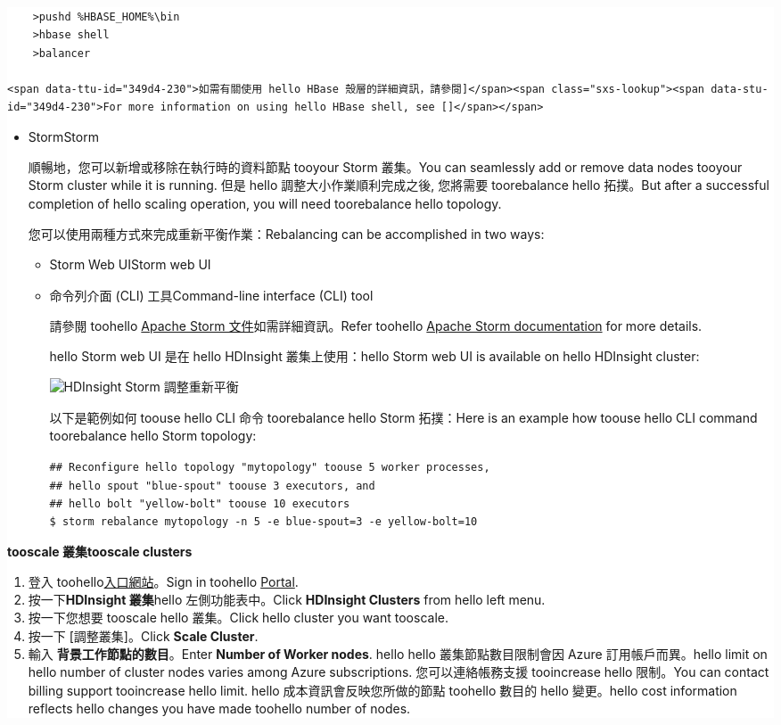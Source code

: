         >pushd %HBASE_HOME%\bin
        >hbase shell
        >balancer

    <span data-ttu-id="349d4-230">如需有關使用 hello HBase 殼層的詳細資訊，請參閱]</span><span class="sxs-lookup"><span data-stu-id="349d4-230">For more information on using hello HBase shell, see []</span></span>
* <span data-ttu-id="349d4-231">Storm</span><span class="sxs-lookup"><span data-stu-id="349d4-231">Storm</span></span>

    <span data-ttu-id="349d4-232">順暢地，您可以新增或移除在執行時的資料節點 tooyour Storm 叢集。</span><span class="sxs-lookup"><span data-stu-id="349d4-232">You can seamlessly add or remove data nodes tooyour Storm cluster while it is running.</span></span> <span data-ttu-id="349d4-233">但是 hello 調整大小作業順利完成之後, 您將需要 toorebalance hello 拓撲。</span><span class="sxs-lookup"><span data-stu-id="349d4-233">But after a successful completion of hello scaling operation, you will need toorebalance hello topology.</span></span>

    <span data-ttu-id="349d4-234">您可以使用兩種方式來完成重新平衡作業：</span><span class="sxs-lookup"><span data-stu-id="349d4-234">Rebalancing can be accomplished in two ways:</span></span>

  * <span data-ttu-id="349d4-235">Storm Web UI</span><span class="sxs-lookup"><span data-stu-id="349d4-235">Storm web UI</span></span>
  * <span data-ttu-id="349d4-236">命令列介面 (CLI) 工具</span><span class="sxs-lookup"><span data-stu-id="349d4-236">Command-line interface (CLI) tool</span></span>

    <span data-ttu-id="349d4-237">請參閱 toohello [Apache Storm 文件](http://storm.apache.org/documentation/Understanding-the-parallelism-of-a-Storm-topology.html)如需詳細資訊。</span><span class="sxs-lookup"><span data-stu-id="349d4-237">Refer toohello [Apache Storm documentation](http://storm.apache.org/documentation/Understanding-the-parallelism-of-a-Storm-topology.html) for more details.</span></span>

    <span data-ttu-id="349d4-238">hello Storm web UI 是在 hello HDInsight 叢集上使用：</span><span class="sxs-lookup"><span data-stu-id="349d4-238">hello Storm web UI is available on hello HDInsight cluster:</span></span>

    ![HDInsight Storm 調整重新平衡](./media/hdinsight-administer-use-portal-linux/hdinsight-portal-scale-cluster-storm-rebalance.png)

    <span data-ttu-id="349d4-240">以下是範例如何 toouse hello CLI 命令 toorebalance hello Storm 拓撲：</span><span class="sxs-lookup"><span data-stu-id="349d4-240">Here is an example how toouse hello CLI command toorebalance hello Storm topology:</span></span>

        ## Reconfigure hello topology "mytopology" toouse 5 worker processes,
        ## hello spout "blue-spout" toouse 3 executors, and
        ## hello bolt "yellow-bolt" toouse 10 executors
        $ storm rebalance mytopology -n 5 -e blue-spout=3 -e yellow-bolt=10

<span data-ttu-id="349d4-241">**tooscale 叢集**</span><span class="sxs-lookup"><span data-stu-id="349d4-241">**tooscale clusters**</span></span>

1. <span data-ttu-id="349d4-242">登入 toohello[入口網站][azure-portal]。</span><span class="sxs-lookup"><span data-stu-id="349d4-242">Sign in toohello [Portal][azure-portal].</span></span>
2. <span data-ttu-id="349d4-243">按一下**HDInsight 叢集**hello 左側功能表中。</span><span class="sxs-lookup"><span data-stu-id="349d4-243">Click **HDInsight Clusters** from hello left menu.</span></span>
3. <span data-ttu-id="349d4-244">按一下您想要 tooscale hello 叢集。</span><span class="sxs-lookup"><span data-stu-id="349d4-244">Click hello cluster you want tooscale.</span></span>
3. <span data-ttu-id="349d4-245">按一下 [調整叢集]。</span><span class="sxs-lookup"><span data-stu-id="349d4-245">Click **Scale Cluster**.</span></span>
4. <span data-ttu-id="349d4-246">輸入 **背景工作節點的數目**。</span><span class="sxs-lookup"><span data-stu-id="349d4-246">Enter **Number of Worker nodes**.</span></span> <span data-ttu-id="349d4-247">hello hello 叢集節點數目限制會因 Azure 訂用帳戶而異。</span><span class="sxs-lookup"><span data-stu-id="349d4-247">hello limit on hello number of cluster nodes varies among Azure subscriptions.</span></span> <span data-ttu-id="349d4-248">您可以連絡帳務支援 tooincrease hello 限制。</span><span class="sxs-lookup"><span data-stu-id="349d4-248">You can contact billing support tooincrease hello limit.</span></span>  <span data-ttu-id="349d4-249">hello 成本資訊會反映您所做的節點 toohello 數目的 hello 變更。</span><span class="sxs-lookup"><span data-stu-id="349d4-249">hello cost information reflects hello changes you have made toohello number of nodes.</span></span>


[azure-portal]: https://portal.azure.com
[image-hadoopcommandline]: ./media/hdinsight-administer-use-portal-linux/hdinsight-hadoop-command-line.png "Hadoop 命令列"